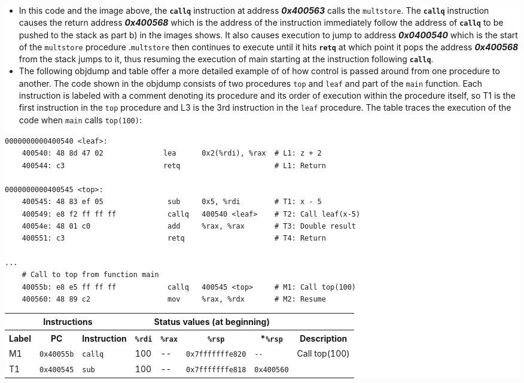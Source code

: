 - In this code and the image above, the **`callq`** instruction at address ***0x400563*** calls the `multstore`. The **`callq`** instruction causes the return address ***0x400568*** which is the address of the instruction immediately follow the address of **`callq`** to be pushed to the stack as part b) in the images shows. It also causes execution to jump to address ***0x0400540*** which is the start of the `multstore` procedure .`multstore` then continues to execute until it hits **`retq`** at which point it pops the address ***0x400568*** from the stack jumps to it, thus resuming the execution of main starting at the instruction following **`callq`**.
- The following objdump and table offer a more detailed example of of how control is passed around from one procedure to another. The code shown in the objdump consists of two procedures `top` and `leaf` and part of the `main` function. Each instruction is labeled with a comment denoting its procedure and its order of execution within the procedure itself, so T1 is the first instruction in the `top` procedure and L3 is the 3rd instruction in the `leaf` procedure. The table traces the execution of the code when `main` calls `top(100)`:
```
0000000000400540 <leaf>:
    400540: 48 8d 47 02              lea      0x2(%rdi), %rax  # L1: z + 2
    400544: c3                       retq                      # L1: Return
                        
0000000000400545 <top>:
    400545: 48 83 ef 05               sub     0x5, %rdi        # T1: x - 5
    400549: e8 f2 ff ff ff            callq   400540 <leaf>    # T2: Call leaf(x-5)       
    40054e: 48 01 c0                  add     %rax, %rax       # T3: Double result
    400551: c3                        retq                     # T4: Return

...
    # Call to top from function main
    40055b: e8 e5 ff ff ff            callq   400545 <top>     # M1: Call top(100)
    400560: 48 89 c2                  mov     %rax, %rdx       # M2: Resume
```

<table>
  <tr>
    <th colspan="3">Instructions</th>
    <th colspan="4">Status values (at beginning)</th>
    <th></th>
  </tr>
  <tr>
    <th>Label</th>
    <th>PC</th>
    <th>Instruction</th>
    <th><code>%rdi</code></th>
    <th><code>%rax</code></th>
    <th><code>%rsp</code></th>
    <th>*<code>%rsp</code></th>
    <th>Description</th>                    
  </tr>
  <tr>
    <td>M1</td>
    <td><code>0x40055b</code></td>
    <td><code>callq</code></td>
    <td>100</td>
    <td>--</td>
    <td><code>0x7fffffffe820</code></td>
    <td><code>--</code></td>
    <td>Call top(100)</td>
  </tr>
  <tr>
    <td>T1</td>
    <td><code>0x400545</code></td>
    <td><code>sub</code></td>
    <td>100</td>
    <td>--</td>
    <td><code>0x7fffffffe818</code></td>
    <td><code>0x400560</code></td>